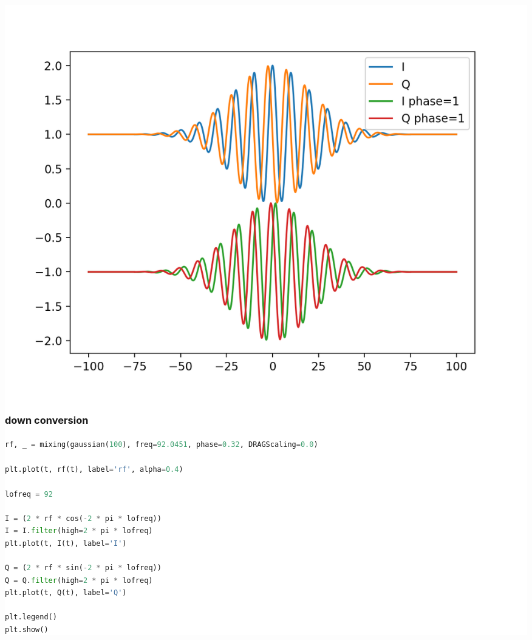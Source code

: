 ![demo6](waveform/demo6.png)

### down conversion

```python
rf, _ = mixing(gaussian(100), freq=92.0451, phase=0.32, DRAGScaling=0.0)

plt.plot(t, rf(t), label='rf', alpha=0.4)

lofreq = 92

I = (2 * rf * cos(-2 * pi * lofreq))
I = I.filter(high=2 * pi * lofreq)
plt.plot(t, I(t), label='I')

Q = (2 * rf * sin(-2 * pi * lofreq))
Q = Q.filter(high=2 * pi * lofreq)
plt.plot(t, Q(t), label='Q')

plt.legend()
plt.show()
```
